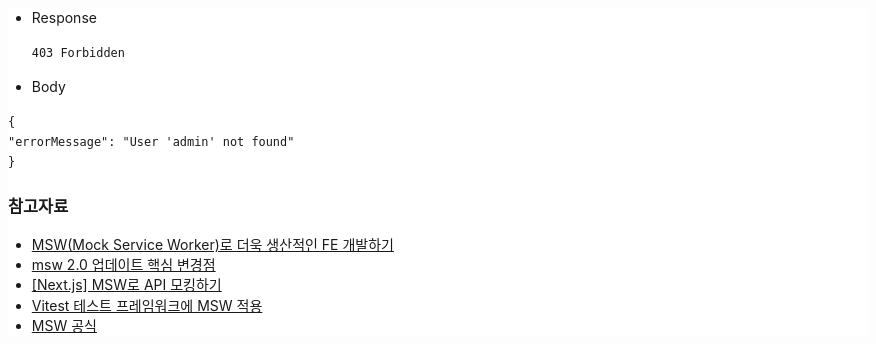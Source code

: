 - Response

  `403 Forbidden`

- Body

```
{
"errorMessage": "User 'admin' not found"
}
```

### 참고자료

- [MSW(Mock Service Worker)로 더욱 생산적인 FE 개발하기](https://velog.io/@khy226/msw%EB%A1%9C-%EB%AA%A8%EC%9D%98-%EC%84%9C%EB%B2%84-%EB%A7%8C%EB%93%A4%EA%B8%B0)
- [msw 2.0 업데이트 핵심 변경점](https://assets.velcdn.com/@gaoridang/msw-2.0-%EC%97%85%EB%8D%B0%EC%9D%B4%ED%8A%B8-%ED%95%B5%EC%8B%AC-%EB%B3%80%EA%B2%BD%EC%A0%90)
- [[Next.js] MSW로 API 모킹하기](https://jinist.tistory.com/368)
- [Vitest 테스트 프레임워크에 MSW 적용](https://velog.io/@davidktlee/Vitest-%ED%85%8C%EC%8A%A4%ED%8A%B8-%ED%94%84%EB%A0%88%EC%9E%84%EC%9B%8C%ED%81%AC%EC%97%90-MSW-%EC%A0%81%EC%9A%A9)
- [MSW 공식](https://mswjs.io/docs/migrations/1.x-to-2.x#cannot-find-module-mswnode-jsdom)
